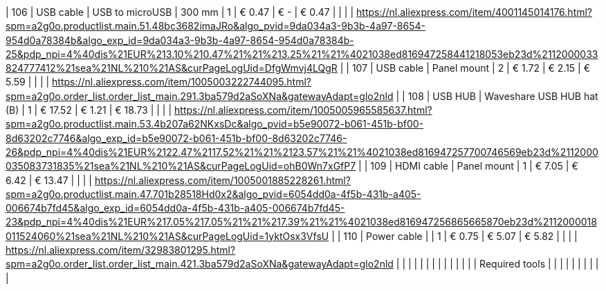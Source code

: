| 106                   | USB cable                | USB to microUSB | 300 mm    | 1     |  €                      0.47 |  €               \-                      |  €                                  0.47   |  |                |            | https://nl.aliexpress.com/item/4001145014176.html?spm=a2g0o.productlist.main.51.48bc3682imaJRo&algo_pvid=9da034a3-9b3b-4a97-8654-954d0a78384b&algo_exp_id=9da034a3-9b3b-4a97-8654-954d0a78384b-25&pdp_npi=4%40dis%21EUR%213.10%210.47%21%21%213.25%21%21%4021038ed816947258441218053eb23d%2112000033824777412%21sea%21NL%210%21AS&curPageLogUid=DfgWmvj4LQgR       |
| 107                   | USB cable                | Panel mount                 | 2     |  €                      1.72 |  €           2.15                        |  €                                  5.59   |  |                |            | https://nl.aliexpress.com/item/1005003222744095.html?spm=a2g0o.order_list.order_list_main.291.3ba579d2aSoXNa&gatewayAdapt=glo2nld                                                                                                                                                                                                                                  |
| 108                   | USB HUB                  | Waveshare USB HUB hat (B)   | 1     |  €                    17.52  |  €           1.21                        |  €                                18.73    |  |                |            | https://nl.aliexpress.com/item/1005005965585637.html?spm=a2g0o.productlist.main.53.4b207a62NKxsDc&algo_pvid=b5e90072-b061-451b-bf00-8d63202c7746&algo_exp_id=b5e90072-b061-451b-bf00-8d63202c7746-26&pdp_npi=4%40dis%21EUR%2122.47%2117.52%21%21%2123.57%21%21%4021038ed816947257700746569eb23d%2112000035083731835%21sea%21NL%210%21AS&curPageLogUid=ohB0Wn7xGfP7 |
| 109                   | HDMI cable               | Panel mount                 | 1     |  €                      7.05 |  €           6.42                        |  €                                13.47    |  |                |            | https://nl.aliexpress.com/item/1005001885228261.html?spm=a2g0o.productlist.main.47.701b28518Hd0x2&algo_pvid=6054dd0a-4f5b-431b-a405-006674b7fd45&algo_exp_id=6054dd0a-4f5b-431b-a405-006674b7fd45-23&pdp_npi=4%40dis%21EUR%217.05%217.05%21%21%217.39%21%21%4021038ed816947256865665870eb23d%2112000018011524060%21sea%21NL%210%21AS&curPageLogUid=1yktOsx3VfsU    |
| 110                   | Power cable              |                             | 1     |  €                      0.75 |  €           5.07                        |  €                                  5.82   |  |                |            | https://nl.aliexpress.com/item/32983801295.html?spm=a2g0o.order_list.order_list_main.421.3ba579d2aSoXNa&gatewayAdapt=glo2nld                                                                                                                                                                                                                                       |
|                       |                          |                             |       |                              |                                          |                                            |  |                |            |                                                                                                                                                                                                                                                                                                                                                                    |
| Required tools        |                          |                             |       |                              |                                          |                                            |  |                |            |